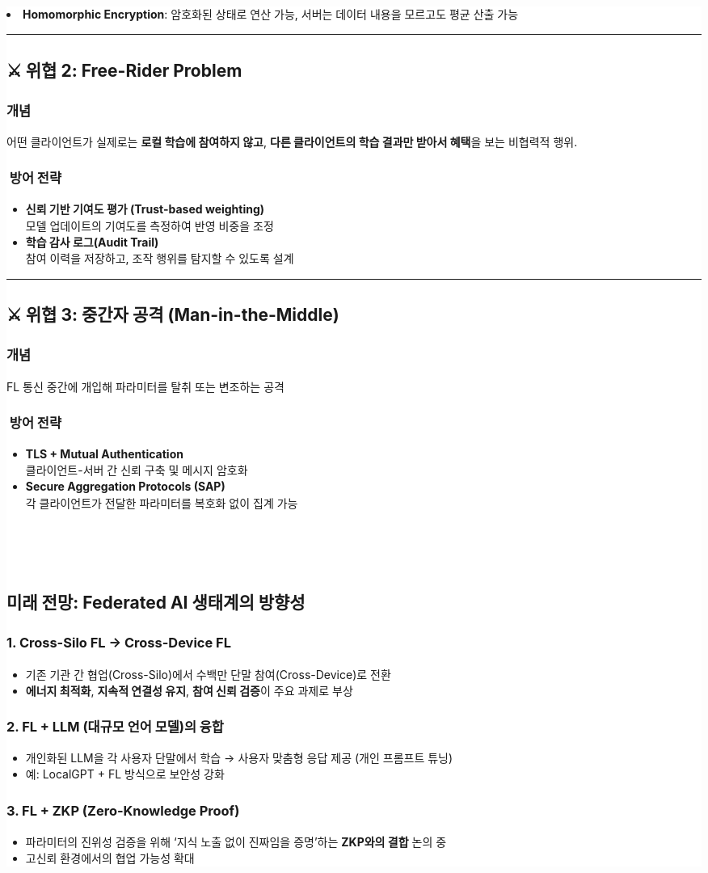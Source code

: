 <li><b>Homomorphic Encryption</b>: 암호화된 상태로 연산 가능, 서버는 데이터 내용을 모르고도 평균 산출 가능</li>
</ul>
<hr />
<h2>⚔️ 위협 2: Free-Rider Problem</h2>
<h3>  개념</h3>
<p>어떤 클라이언트가 실제로는 <b>로컬 학습에 참여하지 않고</b>, <b>다른 클라이언트의 학습 결과만 받아서 혜택</b>을 보는 비협력적 행위.</p>
<h3> ️ 방어 전략</h3>
<ul>
<li><b>신뢰 기반 기여도 평가 (Trust-based weighting)</b><br />모델 업데이트의 기여도를 측정하여 반영 비중을 조정</li>
<li><b>학습 감사 로그(Audit Trail)</b><br />참여 이력을 저장하고, 조작 행위를 탐지할 수 있도록 설계</li>
</ul>
<hr />
<h2>⚔️ 위협 3: 중간자 공격 (Man-in-the-Middle)</h2>
<h3>  개념</h3>
<p>FL 통신 중간에 개입해 파라미터를 탈취 또는 변조하는 공격</p>
<h3> ️ 방어 전략</h3>
<ul>
<li><b>TLS + Mutual Authentication</b><br />클라이언트-서버 간 신뢰 구축 및 메시지 암호화</li>
<li><b>Secure Aggregation Protocols (SAP)</b><br />각 클라이언트가 전달한 파라미터를 복호화 없이 집계 가능</li>
</ul>
<p>&nbsp;</p>
<p>&nbsp;</p>
<h2>  미래 전망: Federated AI 생태계의 방향성</h2>
<h3>  1. Cross-Silo FL &rarr; Cross-Device FL</h3>
<ul>
<li>기존 기관 간 협업(Cross-Silo)에서 수백만 단말 참여(Cross-Device)로 전환</li>
<li><b>에너지 최적화</b>, <b>지속적 연결성 유지</b>, <b>참여 신뢰 검증</b>이 주요 과제로 부상</li>
</ul>
<h3>  2. FL + LLM (대규모 언어 모델)의 융합</h3>
<ul>
<li>개인화된 LLM을 각 사용자 단말에서 학습 &rarr; 사용자 맞춤형 응답 제공 (개인 프롬프트 튜닝)</li>
<li>예: LocalGPT + FL 방식으로 보안성 강화</li>
</ul>
<h3>  3. FL + ZKP (Zero-Knowledge Proof)</h3>
<ul>
<li>파라미터의 진위성 검증을 위해 &lsquo;지식 노출 없이 진짜임을 증명&rsquo;하는 <b>ZKP와의 결합</b> 논의 중</li>
<li>고신뢰 환경에서의 협업 가능성 확대</li>
</ul>